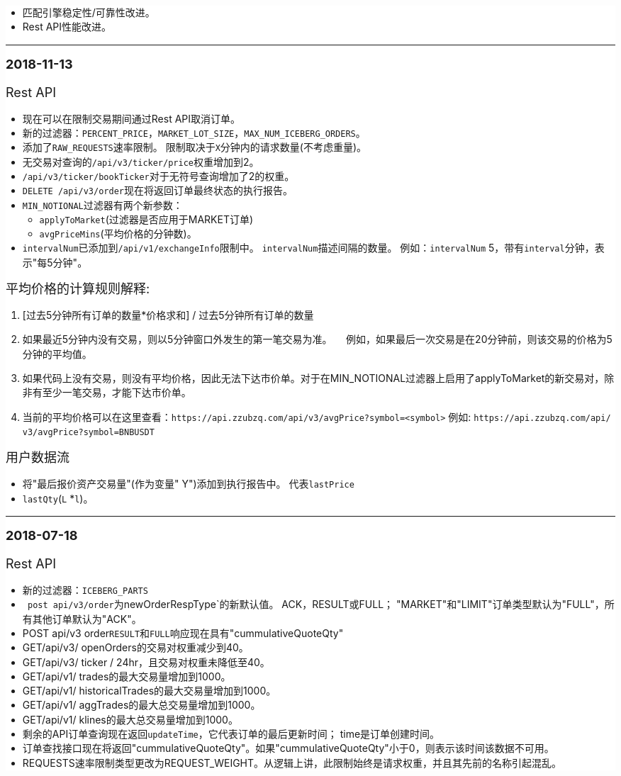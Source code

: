 * 匹配引擎稳定性/可靠性改进。
* Rest API性能改进。

---
<font size=4>**2018-11-13**</font>

<font size=4>Rest API</font>

* 现在可以在限制交易期间通过Rest API取消订单。
* 新的过滤器：`PERCENT_PRICE`，`MARKET_LOT_SIZE`，`MAX_NUM_ICEBERG_ORDERS`。
* 添加了`RAW_REQUESTS`速率限制。 限制取决于`X`分钟内的请求数量(不考虑重量)。
* 无交易对查询的`/api/v3/ticker/price`权重增加到2。
* `/api/v3/ticker/bookTicker`对于无符号查询增加了2的权重。
* `DELETE /api/v3/order`现在将返回订单最终状态的执行报告。
* `MIN_NOTIONAL`过滤器有两个新参数：
  * `applyToMarket`(过滤器是否应用于MARKET订单)
  * `avgPriceMins`(平均价格的分钟数)。
* `intervalNum`已添加到`/api/v1/exchangeInfo`限制中。 `intervalNum`描述间隔的数量。 例如：`intervalNum` 5，带有`interval`分钟，表示"每5分钟"。
  
<font size=4>平均价格的计算规则解释:</font>

1. [过去5分钟所有订单的数量\*价格求和] / 过去5分钟所有订单的数量

2. 如果最近5分钟内没有交易，则以5分钟窗口外发生的第一笔交易为准。
    例如，如果最后一次交易是在20分钟前，则该交易的价格为5分钟的平均值。

3. 如果代码上没有交易，则没有平均价格，因此无法下达市价单。对于在MIN_NOTIONAL过滤器上启用了applyToMarket的新交易对，除非有至少一笔交易，才能下达市价单。

4. 当前的平均价格可以在这里查看：`https://api.zzubzq.com/api/v3/avgPrice?symbol=<symbol>`
   例如:
   `https://api.zzubzq.com/api/v3/avgPrice?symbol=BNBUSDT`

<font size=4>用户数据流</font>

* 将"最后报价资产交易量"(作为变量" Y")添加到执行报告中。 代表`lastPrice` 
* `lastQty`(`L` *`l`)。

---
<font size=4>**2018-07-18**</font>

<font size=4>Rest API</font>

* 新的过滤器：`ICEBERG_PARTS`
* ` post api/v3/order`为newOrderRespType`的新默认值。 ACK，RESULT或FULL； "MARKET"和"LIMIT"订单类型默认为"FULL"，所有其他订单默认为"ACK"。
* POST api/v3 order`RESULT`和`FULL`响应现在具有"cummulativeQuoteQty"
* GET/api/v3/ openOrders的交易对权重减少到40。
* GET/api/v3/ ticker / 24hr，且交易对权重未降低至40。
* GET/api/v1/ trades的最大交易量增加到1000。
* GET/api/v1/ historicalTrades的最大交易量增加到1000。
* GET/api/v1/ aggTrades的最大总交易量增加到1000。
* GET/api/v1/ klines的最大总交易量增加到1000。
* 剩余的API订单查询现在返回`updateTime`，它代表订单的最后更新时间； time是订单创建时间。
* 订单查找接口现在将返回"cummulativeQuoteQty"。如果"cummulativeQuoteQty"小于0，则表示该时间该数据不可用。
* REQUESTS速率限制类型更改为REQUEST_WEIGHT。从逻辑上讲，此限制始终是请求权重，并且其先前的名称引起混乱。
